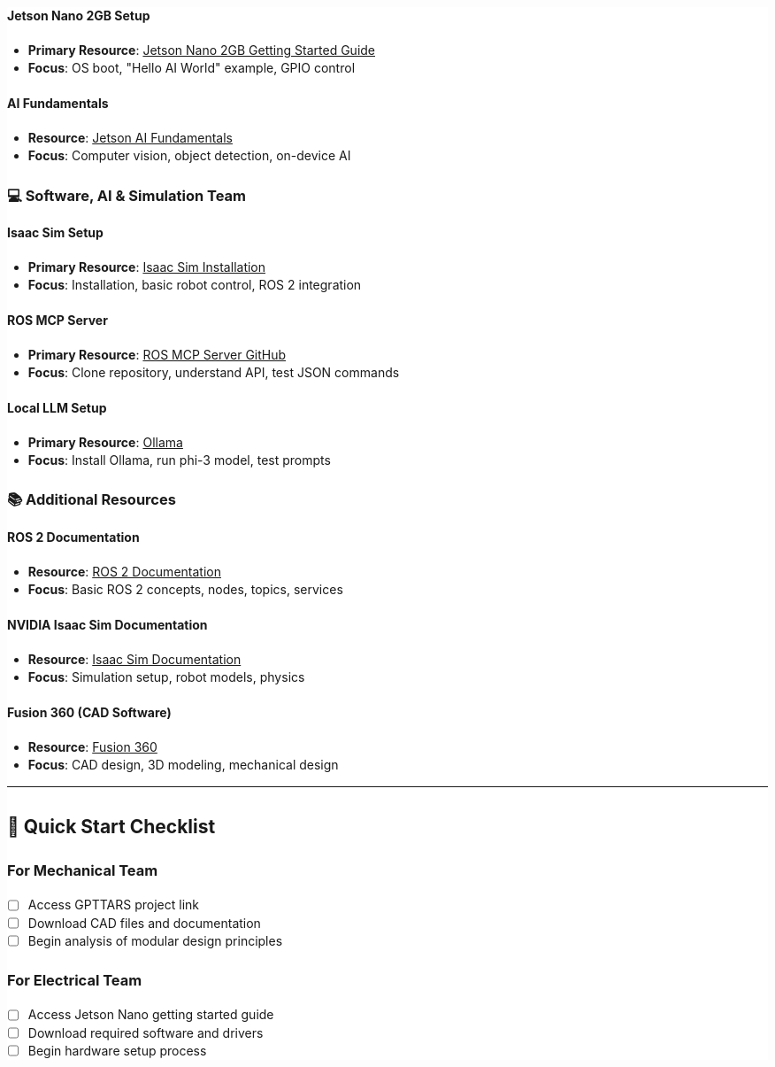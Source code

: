 #### Jetson Nano 2GB Setup
- **Primary Resource**: [Jetson Nano 2GB Getting Started Guide](https://developer.nvidia.com/embedded/learn/get-started-jetson-nano-2gb-devkit)
- **Focus**: OS boot, "Hello AI World" example, GPIO control

#### AI Fundamentals
- **Resource**: [Jetson AI Fundamentals](https://github.com/dusty-nv/jetson-ai-fundamentals)
- **Focus**: Computer vision, object detection, on-device AI

### 💻 Software, AI & Simulation Team

#### Isaac Sim Setup
- **Primary Resource**: [Isaac Sim Installation](https://docs.omniverse.nvidia.com/isaacsim/latest/installation/install_workstation.html)
- **Focus**: Installation, basic robot control, ROS 2 integration

#### ROS MCP Server
- **Primary Resource**: [ROS MCP Server GitHub](https://github.com/robotmcp/ros-mcp-server)
- **Focus**: Clone repository, understand API, test JSON commands

#### Local LLM Setup
- **Primary Resource**: [Ollama](https://ollama.ai/)
- **Focus**: Install Ollama, run phi-3 model, test prompts

### 📚 Additional Resources

#### ROS 2 Documentation
- **Resource**: [ROS 2 Documentation](https://docs.ros.org/en/humble/)
- **Focus**: Basic ROS 2 concepts, nodes, topics, services

#### NVIDIA Isaac Sim Documentation
- **Resource**: [Isaac Sim Documentation](https://docs.omniverse.nvidia.com/isaacsim/latest/)
- **Focus**: Simulation setup, robot models, physics

#### Fusion 360 (CAD Software)
- **Resource**: [Fusion 360](https://www.autodesk.com/products/fusion-360)
- **Focus**: CAD design, 3D modeling, mechanical design

---

## 🎯 Quick Start Checklist

### For Mechanical Team
- [ ] Access GPTTARS project link
- [ ] Download CAD files and documentation
- [ ] Begin analysis of modular design principles

### For Electrical Team
- [ ] Access Jetson Nano getting started guide
- [ ] Download required software and drivers
- [ ] Begin hardware setup process
